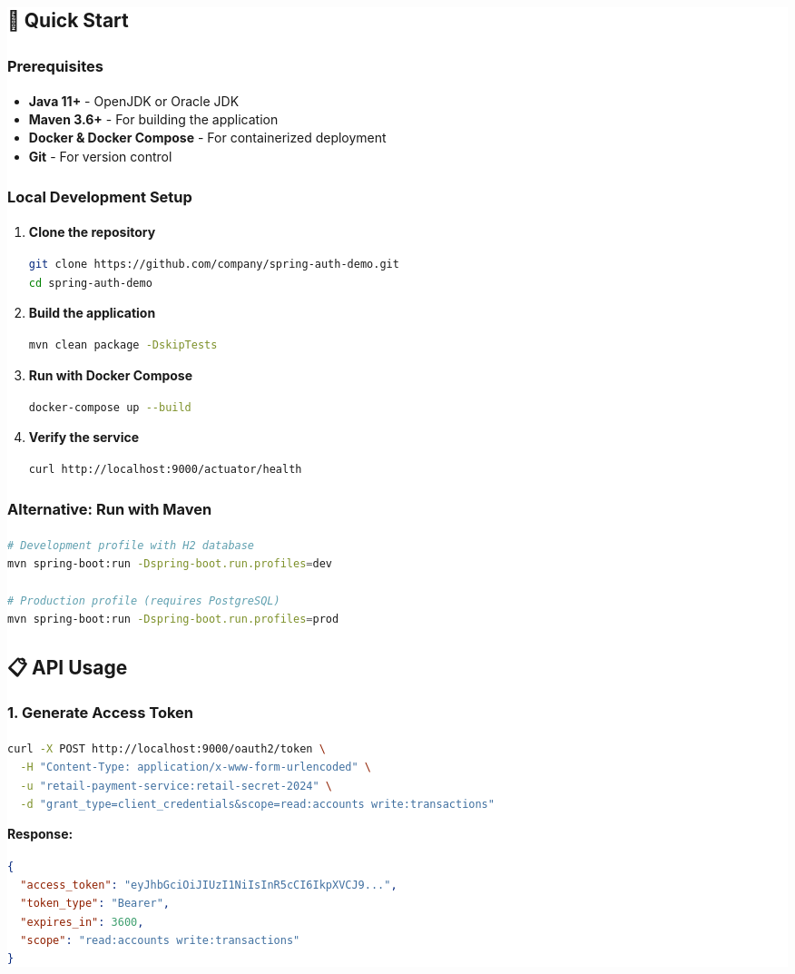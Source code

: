 ## 🚀 Quick Start

### Prerequisites

- **Java 11+** - OpenJDK or Oracle JDK
- **Maven 3.6+** - For building the application
- **Docker & Docker Compose** - For containerized deployment
- **Git** - For version control

### Local Development Setup

1. **Clone the repository**
   ```bash
   git clone https://github.com/company/spring-auth-demo.git
   cd spring-auth-demo
   ```

2. **Build the application**
   ```bash
   mvn clean package -DskipTests
   ```

3. **Run with Docker Compose**
   ```bash
   docker-compose up --build
   ```

4. **Verify the service**
   ```bash
   curl http://localhost:9000/actuator/health
   ```

### Alternative: Run with Maven

```bash
# Development profile with H2 database
mvn spring-boot:run -Dspring-boot.run.profiles=dev

# Production profile (requires PostgreSQL)
mvn spring-boot:run -Dspring-boot.run.profiles=prod
```

## 📋 API Usage

### 1. Generate Access Token

```bash
curl -X POST http://localhost:9000/oauth2/token \
  -H "Content-Type: application/x-www-form-urlencoded" \
  -u "retail-payment-service:retail-secret-2024" \
  -d "grant_type=client_credentials&scope=read:accounts write:transactions"
```

**Response:**
```json
{
  "access_token": "eyJhbGciOiJIUzI1NiIsInR5cCI6IkpXVCJ9...",
  "token_type": "Bearer",
  "expires_in": 3600,
  "scope": "read:accounts write:transactions"
}
```
